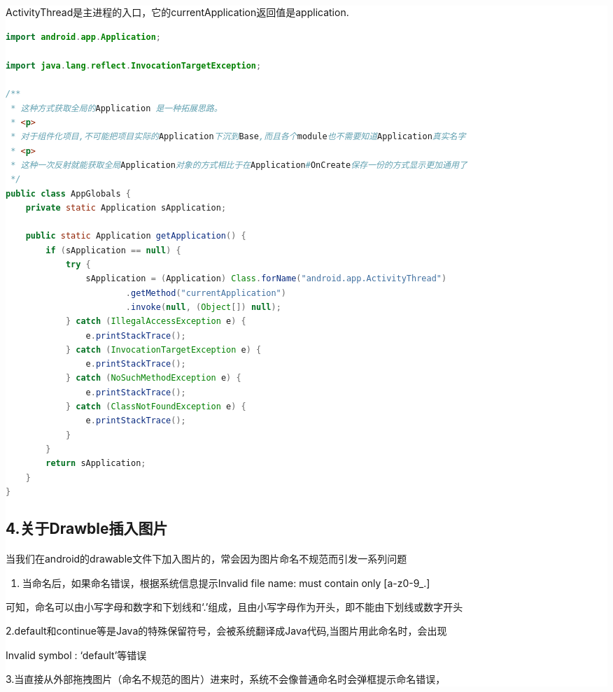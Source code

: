 ActivityThread是主进程的入口，它的currentApplication返回值是application.

```java
import android.app.Application;

import java.lang.reflect.InvocationTargetException;

/**
 * 这种方式获取全局的Application 是一种拓展思路。
 * <p>
 * 对于组件化项目,不可能把项目实际的Application下沉到Base,而且各个module也不需要知道Application真实名字
 * <p>
 * 这种一次反射就能获取全局Application对象的方式相比于在Application#OnCreate保存一份的方式显示更加通用了
 */
public class AppGlobals {
    private static Application sApplication;

    public static Application getApplication() {
        if (sApplication == null) {
            try {
                sApplication = (Application) Class.forName("android.app.ActivityThread")
                        .getMethod("currentApplication")
                        .invoke(null, (Object[]) null);
            } catch (IllegalAccessException e) {
                e.printStackTrace();
            } catch (InvocationTargetException e) {
                e.printStackTrace();
            } catch (NoSuchMethodException e) {
                e.printStackTrace();
            } catch (ClassNotFoundException e) {
                e.printStackTrace();
            }
        }
        return sApplication;
    }
}
```

## 4.关于Drawble插入图片

  当我们在android的drawable文件下加入图片的，常会因为图片命名不规范而引发一系列问题



1. 当命名后，如果命名错误，根据系统信息提示Invalid file name: must contain only [a-z0-9_.]

可知，命名可以由小写字母和数字和下划线和‘.’组成，且由小写字母作为开头，即不能由下划线或数字开头



2.default和continue等是Java的特殊保留符号，会被系统翻译成Java代码,当图片用此命名时，会出现

Invalid symbol : ‘default’等错误



3.当直接从外部拖拽图片（命名不规范的图片）进来时，系统不会像普通命名时会弹框提示命名错误，
